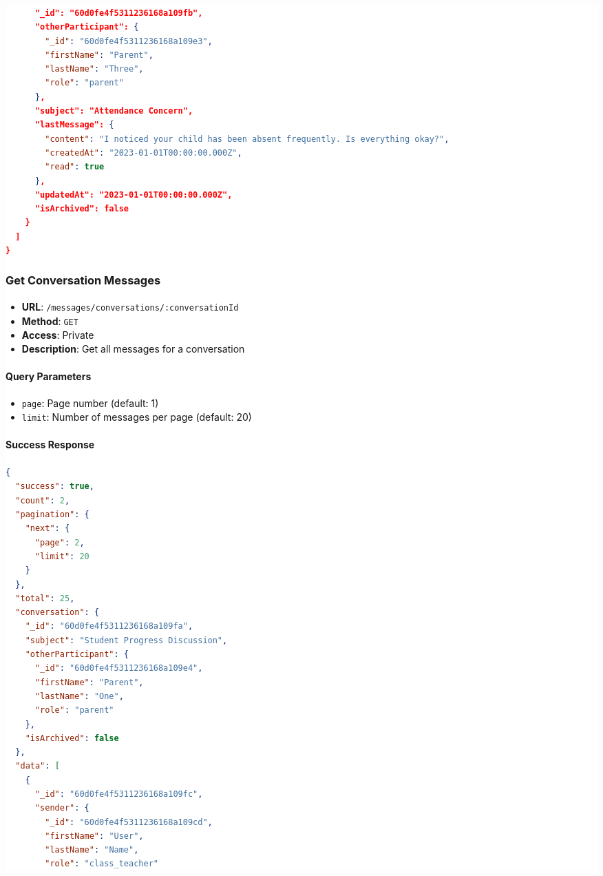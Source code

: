 ```json
      "_id": "60d0fe4f5311236168a109fb",
      "otherParticipant": {
        "_id": "60d0fe4f5311236168a109e3",
        "firstName": "Parent",
        "lastName": "Three",
        "role": "parent"
      },
      "subject": "Attendance Concern",
      "lastMessage": {
        "content": "I noticed your child has been absent frequently. Is everything okay?",
        "createdAt": "2023-01-01T00:00:00.000Z",
        "read": true
      },
      "updatedAt": "2023-01-01T00:00:00.000Z",
      "isArchived": false
    }
  ]
}
```

### Get Conversation Messages

- **URL**: `/messages/conversations/:conversationId`
- **Method**: `GET`
- **Access**: Private
- **Description**: Get all messages for a conversation

#### Query Parameters

- `page`: Page number (default: 1)
- `limit`: Number of messages per page (default: 20)

#### Success Response

```json
{
  "success": true,
  "count": 2,
  "pagination": {
    "next": {
      "page": 2,
      "limit": 20
    }
  },
  "total": 25,
  "conversation": {
    "_id": "60d0fe4f5311236168a109fa",
    "subject": "Student Progress Discussion",
    "otherParticipant": {
      "_id": "60d0fe4f5311236168a109e4",
      "firstName": "Parent",
      "lastName": "One",
      "role": "parent"
    },
    "isArchived": false
  },
  "data": [
    {
      "_id": "60d0fe4f5311236168a109fc",
      "sender": {
        "_id": "60d0fe4f5311236168a109cd",
        "firstName": "User",
        "lastName": "Name",
        "role": "class_teacher"
```